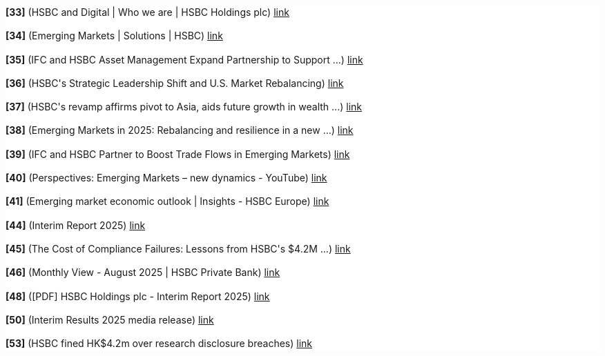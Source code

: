 
**[33]**  (HSBC and Digital | Who we are | HSBC Holdings plc) [link](https://www.hsbc.com/who-we-are/hsbc-and-digital)


**[34]**  (Emerging Markets | Solutions | HSBC) [link](https://www.gbm.hsbc.com/en-gb/solutions/emerging-markets)


**[35]**  (IFC and HSBC Asset Management Expand Partnership to Support ...) [link](https://www.ifc.org/en/pressroom/2024/ifc-and-hsbc-asset-management-expand-partnership-to-support-sustainability-in-emerging-markets)


**[36]**  (HSBC's Strategic Leadership Shift and U.S. Market Rebalancing) [link](https://www.ainvest.com/news/hsbc-strategic-leadership-shift-market-rebalancing-assessing-jason-henderson-impact-long-term-growth-resilience-2508/)


**[37]**  (HSBC's revamp affirms pivot to Asia, aids future growth in wealth ...) [link](https://www.spglobal.com/market-intelligence/en/news-insights/articles/2025/4/hsbcs-revamp-affirms-pivot-to-asia-aids-future-growth-in-wealth-management-88119547)


**[38]**  (Emerging Markets in 2025: Rebalancing and resilience in a new ...) [link](https://www.business.hsbc.com/en-gb/insights/accessing-capital/emerging-markets-in-2025)


**[39]**  (IFC and HSBC Partner to Boost Trade Flows in Emerging Markets) [link](https://www.ifc.org/en/pressroom/2024/ifc-and-hsbc-partner-to-boost-trade-flows-in-emerging-markets)


**[40]**  (Perspectives: Emerging Markets – new dynamics - YouTube) [link](https://www.youtube.com/watch?v=FHWEEnRan38)


**[41]**  (Emerging market economic outlook | Insights - HSBC Europe) [link](https://www.europe.business.hsbc.com/en-gb/insights/global-research/from-neutral-land-with-love)


**[44]**  (Interim Report 2025) [link](https://www.hsbc.com/-/files/hsbc/investors/hsbc-results/2025/interim/pdfs/hsbc-bank-plc/250730-hsbc-bank-plc-interim-report-2025.pdf)


**[45]**  (The Cost of Compliance Failures: Lessons from HSBC's $4.2M ...) [link](https://www.ainvest.com/news/cost-compliance-failures-lessons-hsbc-4-2m-hong-kong-fine-2508/)


**[46]**  (Monthly View - August 2025 | HSBC Private Bank) [link](https://www.privatebanking.hsbc.com/wih/investments-Insights/House-views/monthly-view-august-2025/)


**[48]**  ([PDF] HSBC Holdings plc - Interim Report 2025) [link](https://www.hsbc.com/-/files/hsbc/investors/hsbc-results/2025/interim/pdfs/hsbc-holdings-plc/250730-hsbc-holdings-plc-interim-report-2025.pdf)


**[50]**  (Interim Results 2025 media release) [link](https://www.hsbc.com/-/files/hsbc/investors/hsbc-results/2025/interim/pdfs/hsbc-holdings-plc/250730-hsbc-holdings-plc-interim-results-2025-media-release.pdf)


**[53]**  (HSBC fined HK$4.2m over research disclosure breaches) [link](https://fintech.global/2025/08/27/hsbc-fined-hk4-2m-over-research-disclosure-breaches/)
